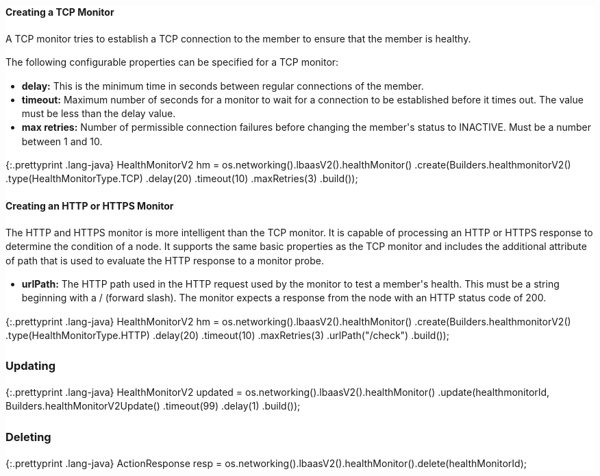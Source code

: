 
#### **Creating a TCP Monitor**

A TCP monitor tries to establish a TCP connection to the member to ensure that the member is healthy.

The following configurable properties can be specified for a TCP monitor:

* **delay:** This is the minimum time in seconds between regular connections of the member.
* **timeout:** Maximum number of seconds for a monitor to wait for a connection to be established before it times out. The value must be less than the delay value.
* **max retries:** Number of permissible connection failures before changing the member's status to INACTIVE. Must be a number between 1 and 10.

{:.prettyprint .lang-java}
	HealthMonitorV2 hm = os.networking().lbaasV2().healthMonitor()
                    .create(Builders.healthmonitorV2()
                       .type(HealthMonitorType.TCP)
                       .delay(20)
                       .timeout(10)
                       .maxRetries(3)
                       .build());


#### **Creating an HTTP or HTTPS Monitor**

The HTTP and HTTPS monitor is more intelligent than the TCP monitor. It is capable of processing an HTTP or HTTPS response to
determine the condition of a node. It supports the same basic properties as the TCP monitor and includes the additional
attribute of path that is used to evaluate the HTTP response to a monitor probe.

* **urlPath:** The HTTP path used in the HTTP request used by the monitor to test a member's health. This must be a string beginning with a / (forward slash). The monitor expects a response from the node with an HTTP status code of 200.

{:.prettyprint .lang-java}
	HealthMonitorV2 hm = os.networking().lbaasV2().healthMonitor()
                    .create(Builders.healthmonitorV2()
                       .type(HealthMonitorType.HTTP)
                       .delay(20)
                       .timeout(10)
                       .maxRetries(3)
                       .urlPath("/check")
                       .build());

### Updating

{:.prettyprint .lang-java}
	HealthMonitorV2 updated = os.networking().lbaasV2().healthMonitor()
                    .update(healthmonitorId, Builders.healthMonitorV2Update()
                       .timeout(99)
                       .delay(1)
                       .build());

### Deleting

{:.prettyprint .lang-java}
	ActionResponse resp = os.networking().lbaasV2().healthMonitor().delete(healthMonitorId);
